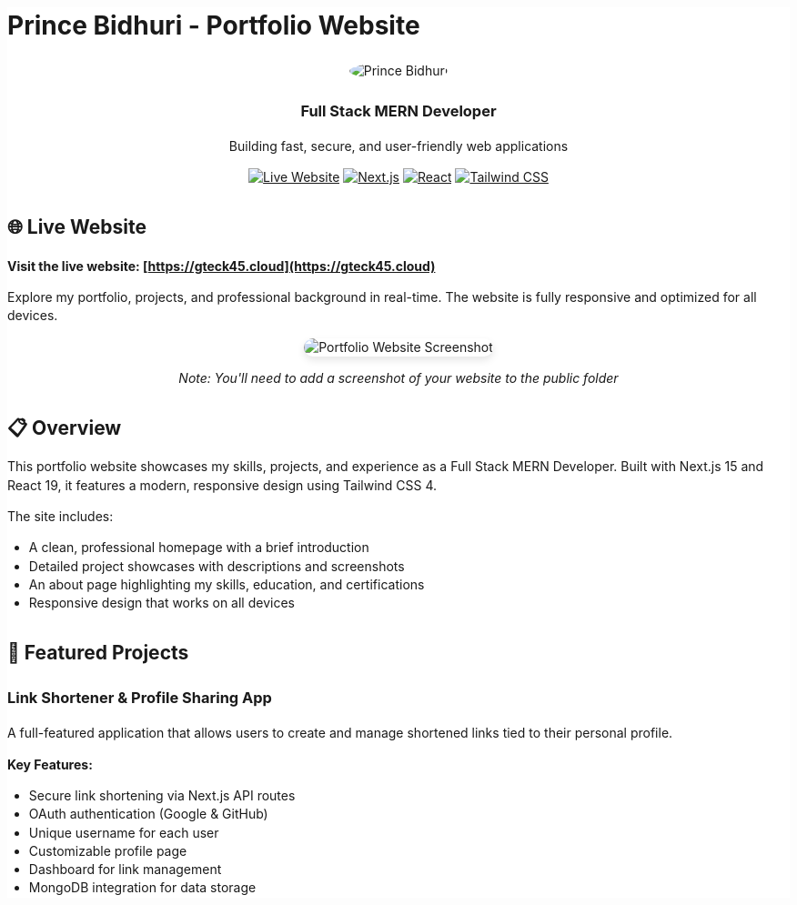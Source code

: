 # Prince Bidhuri - Portfolio Website

<div align="center">
  <img src="https://img.freepik.com/free-vector/smiling-young-man-illustration_1308-174669.jpg" alt="Prince Bidhuri" width="150" height="150" style="border-radius: 50%;" />
  <h3>Full Stack MERN Developer</h3>
  <p>Building fast, secure, and user-friendly web applications</p>
  
  [![Live Website](https://img.shields.io/badge/LIVE-gteck45.cloud-brightgreen?style=for-the-badge)](https://gteck45.cloud)
  [![Next.js](https://img.shields.io/badge/Next.js-15.3.3-black?style=for-the-badge&logo=next.js)](https://nextjs.org/)
  [![React](https://img.shields.io/badge/React-19.0.0-blue?style=for-the-badge&logo=react)](https://reactjs.org/)
  [![Tailwind CSS](https://img.shields.io/badge/Tailwind_CSS-4.0-38B2AC?style=for-the-badge&logo=tailwind-css)](https://tailwindcss.com/)
</div>

## 🌐 Live Website

**Visit the live website: [https://gteck45.cloud](https://gteck45.cloud)**

Explore my portfolio, projects, and professional background in real-time. The website is fully responsive and optimized for all devices.

<div align="center">
  <img src="/public/portfolio-screenshot.png" alt="Portfolio Website Screenshot" width="80%" style="border-radius: 10px; box-shadow: 0 4px 8px rgba(0,0,0,0.1);" />
  <p><i>Note: You'll need to add a screenshot of your website to the public folder</i></p>
</div>

## 📋 Overview

This portfolio website showcases my skills, projects, and experience as a Full Stack MERN Developer. Built with Next.js 15 and React 19, it features a modern, responsive design using Tailwind CSS 4.

The site includes:
- A clean, professional homepage with a brief introduction
- Detailed project showcases with descriptions and screenshots
- An about page highlighting my skills, education, and certifications
- Responsive design that works on all devices

## 🚀 Featured Projects

### Link Shortener & Profile Sharing App
A full-featured application that allows users to create and manage shortened links tied to their personal profile.

**Key Features:**
- Secure link shortening via Next.js API routes
- OAuth authentication (Google & GitHub)
- Unique username for each user
- Customizable profile page
- Dashboard for link management
- MongoDB integration for data storage
